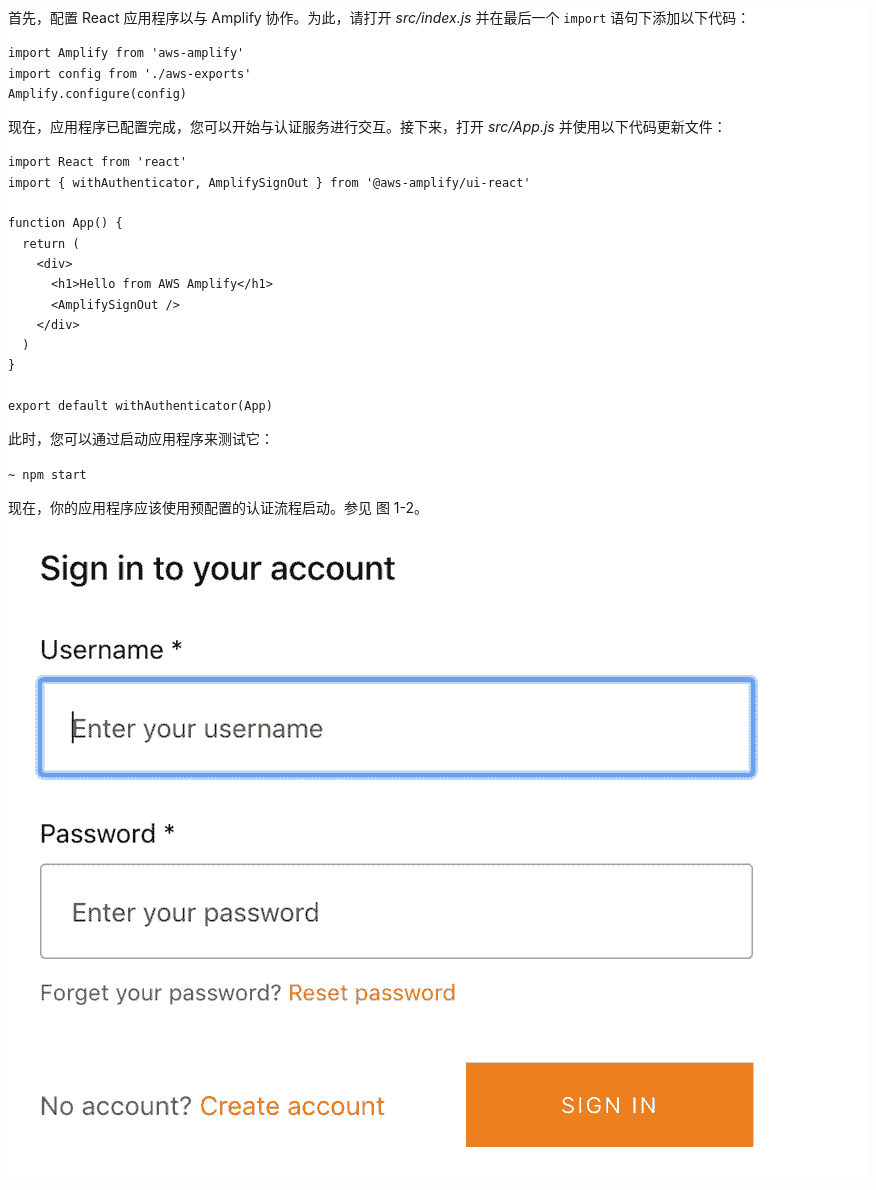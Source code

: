 首先，配置 React 应用程序以与 Amplify 协作。为此，请打开 *src/index.js* 并在最后一个 `import` 语句下添加以下代码：

```
import Amplify from 'aws-amplify'
import config from './aws-exports'
Amplify.configure(config)
```

现在，应用程序已配置完成，您可以开始与认证服务进行交互。接下来，打开 *src/App.js* 并使用以下代码更新文件：

```
import React from 'react'
import { withAuthenticator, AmplifySignOut } from '@aws-amplify/ui-react'

function App() {
  return (
    <div>
      <h1>Hello from AWS Amplify</h1>
      <AmplifySignOut />
    </div>
  )
}

export default withAuthenticator(App)
```

此时，您可以通过启动应用程序来测试它：

```
~ npm start
```

现在，你的应用程序应该使用预配置的认证流程启动。参见 图 1-2。

![AWS Amplify withAuthenticator 组件](img/fssl_0102.png)
